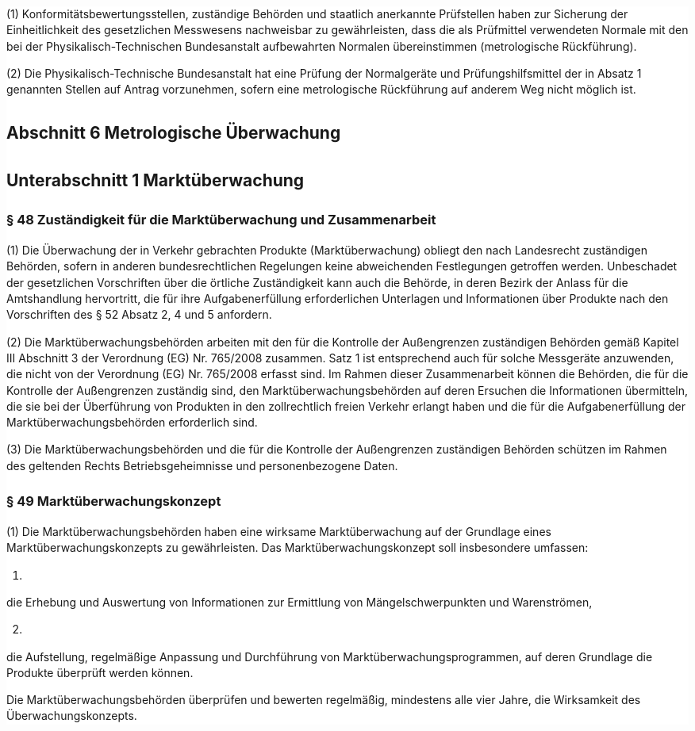 (1) Konformitätsbewertungsstellen, zuständige Behörden und staatlich anerkannte Prüfstellen haben zur Sicherung der Einheitlichkeit des gesetzlichen Messwesens nachweisbar zu gewährleisten, dass die als Prüfmittel verwendeten Normale mit den bei der Physikalisch-Technischen Bundesanstalt aufbewahrten Normalen übereinstimmen (metrologische Rückführung).

(2) Die Physikalisch-Technische Bundesanstalt hat eine Prüfung der Normalgeräte und Prüfungshilfsmittel der in Absatz 1 genannten Stellen auf Antrag vorzunehmen, sofern eine metrologische Rückführung auf anderem Weg nicht möglich ist.

Abschnitt 6 Metrologische Überwachung
-------------------------------------

### 

Unterabschnitt 1 Marktüberwachung
---------------------------------

### 

### § 48 Zuständigkeit für die Marktüberwachung und Zusammenarbeit

(1) Die Überwachung der in Verkehr gebrachten Produkte (Marktüberwachung) obliegt den nach Landesrecht zuständigen Behörden, sofern in anderen bundesrechtlichen Regelungen keine abweichenden Festlegungen getroffen werden. Unbeschadet der gesetzlichen Vorschriften über die örtliche Zuständigkeit kann auch die Behörde, in deren Bezirk der Anlass für die Amtshandlung hervortritt, die für ihre Aufgabenerfüllung erforderlichen Unterlagen und Informationen über Produkte nach den Vorschriften des § 52 Absatz 2, 4 und 5 anfordern.

(2) Die Marktüberwachungsbehörden arbeiten mit den für die Kontrolle der Außengrenzen zuständigen Behörden gemäß Kapitel III Abschnitt 3 der Verordnung (EG) Nr. 765/2008 zusammen. Satz 1 ist entsprechend auch für solche Messgeräte anzuwenden, die nicht von der Verordnung (EG) Nr. 765/2008 erfasst sind. Im Rahmen dieser Zusammenarbeit können die Behörden, die für die Kontrolle der Außengrenzen zuständig sind, den Marktüberwachungsbehörden auf deren Ersuchen die Informationen übermitteln, die sie bei der Überführung von Produkten in den zollrechtlich freien Verkehr erlangt haben und die für die Aufgabenerfüllung der Marktüberwachungsbehörden erforderlich sind.

(3) Die Marktüberwachungsbehörden und die für die Kontrolle der Außengrenzen zuständigen Behörden schützen im Rahmen des geltenden Rechts Betriebsgeheimnisse und personenbezogene Daten.

### § 49 Marktüberwachungskonzept

(1) Die Marktüberwachungsbehörden haben eine wirksame Marktüberwachung auf der Grundlage eines Marktüberwachungskonzepts zu gewährleisten. Das Marktüberwachungskonzept soll insbesondere umfassen:

1.  
die Erhebung und Auswertung von Informationen zur Ermittlung von Mängelschwerpunkten und Warenströmen,

2.  
die Aufstellung, regelmäßige Anpassung und Durchführung von Marktüberwachungsprogrammen, auf deren Grundlage die Produkte überprüft werden können.

Die Marktüberwachungsbehörden überprüfen und bewerten regelmäßig, mindestens alle vier Jahre, die Wirksamkeit des Überwachungskonzepts.
